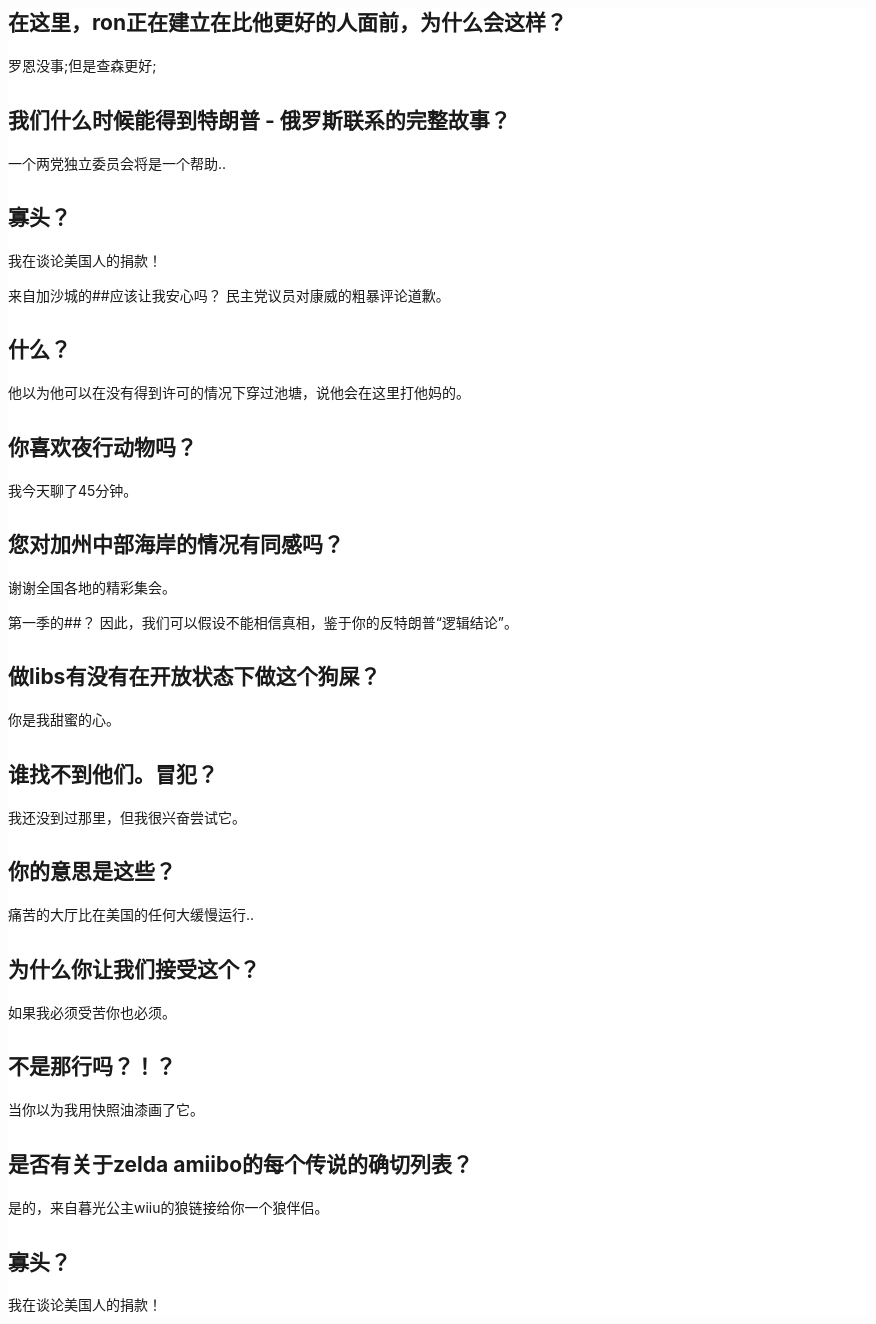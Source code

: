 ## 在这里，ron正在建立在比他更好的人面前，为什么会这样？
罗恩没事;但是查森更好;

## 我们什么时候能得到特朗普 - 俄罗斯联系的完整故事？
一个两党独立委员会将是一个帮助..

## 寡头？
我在谈论美国人的捐款！

来自加沙城的##应该让我安心吗？
民主党议员对康威的粗暴评论道歉。

##  什么？
他以为他可以在没有得到许可的情况下穿过池塘，说他会在这里打他妈的。

## 你喜欢夜行动物吗？
我今天聊了45分钟。

## 您对加州中部海岸的情况有同感吗？
谢谢全国各地的精彩集会。

第一季的##？
因此，我们可以假设不能相信真相，鉴于你的反特朗普“逻辑结论”。

## 做libs有没有在开放状态下做这个狗屎？
你是我甜蜜的心。

## 谁找不到他们。冒犯？
我还没到过那里，但我很兴奋尝试它。

## 你的意思是这些？
痛苦的大厅比在美国的任何大缓慢运行..

## 为什么你让我们接受这个？
如果我必须受苦你也必须。

## 不是那行吗？！？
当你以为我用快照油漆画了它。

## 是否有关于zelda amiibo的每个传说的确切列表？
是的，来自暮光公主wiiu的狼链接给你一个狼伴侣。

## 寡头？
我在谈论美国人的捐款！
